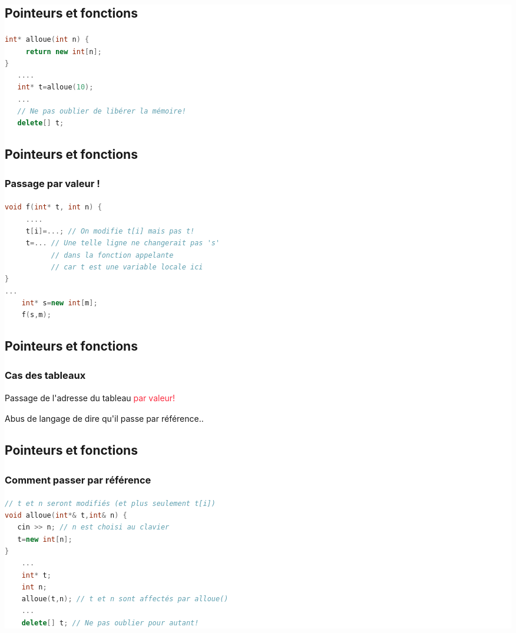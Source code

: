 

## Pointeurs et fonctions
```cpp
int* alloue(int n) {
     return new int[n];
}
   ....
   int* t=alloue(10);
   ...
   // Ne pas oublier de libérer la mémoire!
   delete[] t;
```



## Pointeurs et fonctions
### Passage par valeur !
```cpp
void f(int* t, int n) {
     ....
     t[i]=...; // On modifie t[i] mais pas t!
     t=... // Une telle ligne ne changerait pas 's' 
           // dans la fonction appelante
		   // car t est une variable locale ici
}
...
    int* s=new int[m];
    f(s,m);
```



## Pointeurs et fonctions
### Cas des tableaux 
Passage de l'adresse du tableau <a style="color: #fb2c40">par valeur!</a>

Abus de langage de dire qu'il passe par référence..



## Pointeurs et fonctions
### Comment passer par référence
```cpp
// t et n seront modifiés (et plus seulement t[i])
void alloue(int*& t,int& n) {
   cin >> n; // n est choisi au clavier
   t=new int[n];
}
    ...
    int* t;
    int n;
    alloue(t,n); // t et n sont affectés par alloue()
    ...
    delete[] t; // Ne pas oublier pour autant!
```
